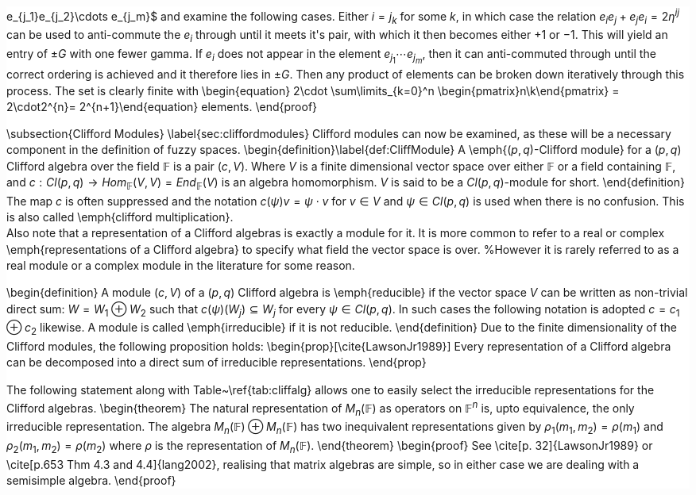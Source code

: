 e_{j_1}e_{j_2}\cdots e_{j_m}$ and examine the following cases. Either $i = j_k$ for some $k$, in which case the relation $e_i e_j+ e_j e_i = 2\eta ^{ij}$ can be used to anti-commute the $e_i$ through until it meets it's pair, with which it then becomes either $+1$ or $-1$. This will yield an entry of $\pm G$ with one fewer gamma. If $e_i$ does not appear in the element $e_{j_1}\cdots e_{j_m}$, then it can anti-commuted through until the correct ordering is achieved and it therefore lies in $\pm G$. Then any product of elements can be broken down iteratively through this process. The set is clearly finite with
\begin{equation}
2\cdot \sum\limits_{k=0}^n \begin{pmatrix}n\\k\end{pmatrix} = 2\cdot2^{n}= 2^{n+1}\end{equation} elements. \end{proof}

\subsection{Clifford Modules} \label{sec:cliffordmodules}
Clifford modules can now be examined, as these will be a necessary component in the definition of fuzzy spaces.
\begin{definition}\label{def:CliffModule}
	A \emph{$(p,q)$-Clifford module} for a $(p,q)$ Clifford algebra over the field $\mathbb{F}$ is a pair $(c, V)$. Where $V$ is a finite dimensional vector space over either $\mathbb{F}$ or a field containing $\mathbb{F}$, and $c: Cl(p,q) \to Hom_{\mathbb{F}}(V,V)=End_{\mathbb{F}}(V)$ is an algebra homomorphism. $V$ is said to be a $Cl(p,q)$-module for short.
\end{definition}
The map $c$ is often suppressed and the notation $c(\psi) v = \psi\cdot v$ for $v\in V$ and $\psi \in Cl(p,q)$ is used when there is no confusion. This is also called \emph{clifford multiplication}.  
Also note that a representation of a Clifford algebras is exactly a module for it. It is more common to refer to a real or complex \emph{representations of a Clifford algebra} to specify what field the vector space is over.
%However it is rarely referred to as a real module or a complex module in the literature for some reason.


\begin{definition}
	A module $(c,V)$ of a $(p,q)$ Clifford algebra is \emph{reducible} if the vector space $V$ can be written as non-trivial direct sum: $W = W_1 \oplus W_2$ such that $c(\psi)(W_j)\subseteq W_j$ for every $\psi\in Cl(p,q)$. In such cases the following notation is adopted $c = c_1\oplus c_2$ likewise.
	A module is called \emph{irreducible} if it is not reducible.
\end{definition}
Due to the finite dimensionality of the Clifford modules, the following proposition holds:
\begin{prop}[\cite{LawsonJr1989}]
	Every representation of a Clifford algebra can be decomposed into a direct sum of irreducible representations.
\end{prop}

The following statement along with Table~\ref{tab:cliffalg} allows one to easily select the irreducible representations for the Clifford algebras.
\begin{theorem}
The natural representation of $M_{n}(\mathbb{F})$ as operators on $\mathbb{F}^n$ is, upto equivalence, the only irreducible representation.
The algebra $M_n(\mathbb{F}) \oplus M_n(\mathbb{F})$ has two inequivalent representations given by $\rho_1(m_1,m_2) = \rho(m_1)$ and $\rho_2(m_1,m_2) =\rho(m_2)$ where $\rho$ is the representation of $M_n(\mathbb{F})$.
\end{theorem}
\begin{proof}
See \cite[p. 32]{LawsonJr1989} or  \cite[p.653 Thm 4.3 and 4.4]{lang2002}, realising that matrix algebras are simple, so in either case we are dealing with a semisimple algebra.
\end{proof}
